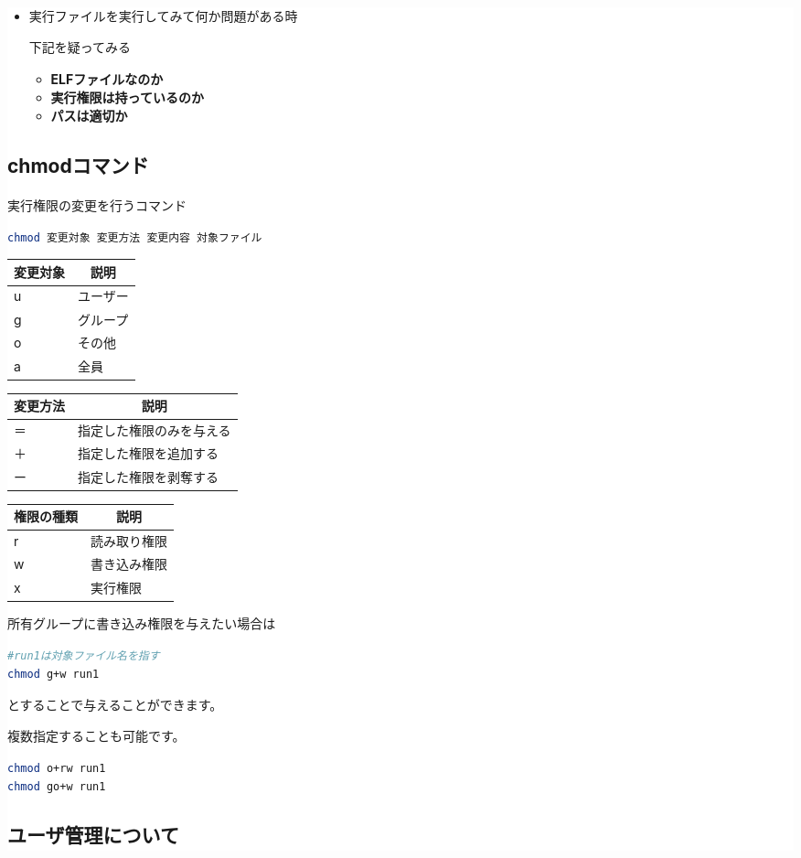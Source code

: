 - 実行ファイルを実行してみて何か問題がある時
    
    下記を疑ってみる
    
    - **ELFファイルなのか**
    - **実行権限は持っているのか**
    - **パスは適切か**

## chmodコマンド

実行権限の変更を行うコマンド

```bash
chmod 変更対象 変更方法 変更内容 対象ファイル
```

| 変更対象 | 説明 |
| --- | --- |
| u | ユーザー |
| g | グループ |
| o | その他 |
| a | 全員 |

| 変更方法 | 説明 |
| --- | --- |
| ＝ | 指定した権限のみを与える |
| ＋ | 指定した権限を追加する |
| ー | 指定した権限を剥奪する |

| 権限の種類 | 説明 |
| --- | --- |
| r | 読み取り権限 |
| w | 書き込み権限 |
| x | 実行権限 |

所有グループに書き込み権限を与えたい場合は

```bash
#run1は対象ファイル名を指す
chmod g+w run1
```

とすることで与えることができます。

複数指定することも可能です。

```bash
chmod o+rw run1
chmod go+w run1
```
## ユーザ管理について
